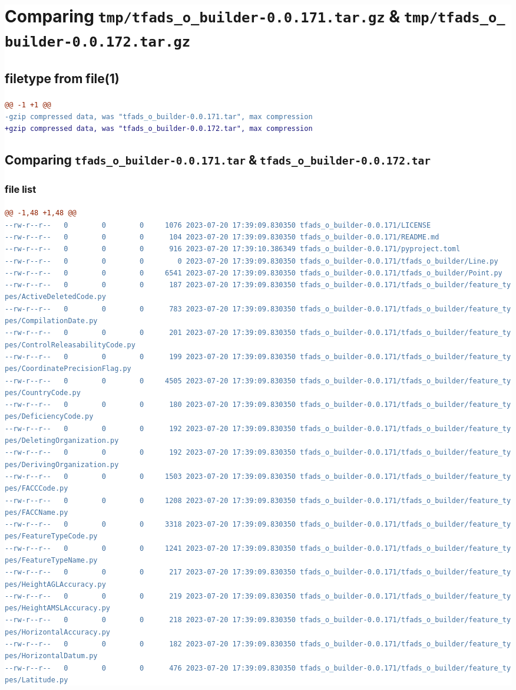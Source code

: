 # Comparing `tmp/tfads_o_builder-0.0.171.tar.gz` & `tmp/tfads_o_builder-0.0.172.tar.gz`

## filetype from file(1)

```diff
@@ -1 +1 @@
-gzip compressed data, was "tfads_o_builder-0.0.171.tar", max compression
+gzip compressed data, was "tfads_o_builder-0.0.172.tar", max compression
```

## Comparing `tfads_o_builder-0.0.171.tar` & `tfads_o_builder-0.0.172.tar`

### file list

```diff
@@ -1,48 +1,48 @@
--rw-r--r--   0        0        0     1076 2023-07-20 17:39:09.830350 tfads_o_builder-0.0.171/LICENSE
--rw-r--r--   0        0        0      104 2023-07-20 17:39:09.830350 tfads_o_builder-0.0.171/README.md
--rw-r--r--   0        0        0      916 2023-07-20 17:39:10.386349 tfads_o_builder-0.0.171/pyproject.toml
--rw-r--r--   0        0        0        0 2023-07-20 17:39:09.830350 tfads_o_builder-0.0.171/tfads_o_builder/Line.py
--rw-r--r--   0        0        0     6541 2023-07-20 17:39:09.830350 tfads_o_builder-0.0.171/tfads_o_builder/Point.py
--rw-r--r--   0        0        0      187 2023-07-20 17:39:09.830350 tfads_o_builder-0.0.171/tfads_o_builder/feature_types/ActiveDeletedCode.py
--rw-r--r--   0        0        0      783 2023-07-20 17:39:09.830350 tfads_o_builder-0.0.171/tfads_o_builder/feature_types/CompilationDate.py
--rw-r--r--   0        0        0      201 2023-07-20 17:39:09.830350 tfads_o_builder-0.0.171/tfads_o_builder/feature_types/ControlReleasabilityCode.py
--rw-r--r--   0        0        0      199 2023-07-20 17:39:09.830350 tfads_o_builder-0.0.171/tfads_o_builder/feature_types/CoordinatePrecisionFlag.py
--rw-r--r--   0        0        0     4505 2023-07-20 17:39:09.830350 tfads_o_builder-0.0.171/tfads_o_builder/feature_types/CountryCode.py
--rw-r--r--   0        0        0      180 2023-07-20 17:39:09.830350 tfads_o_builder-0.0.171/tfads_o_builder/feature_types/DeficiencyCode.py
--rw-r--r--   0        0        0      192 2023-07-20 17:39:09.830350 tfads_o_builder-0.0.171/tfads_o_builder/feature_types/DeletingOrganization.py
--rw-r--r--   0        0        0      192 2023-07-20 17:39:09.830350 tfads_o_builder-0.0.171/tfads_o_builder/feature_types/DerivingOrganization.py
--rw-r--r--   0        0        0     1503 2023-07-20 17:39:09.830350 tfads_o_builder-0.0.171/tfads_o_builder/feature_types/FACCCode.py
--rw-r--r--   0        0        0     1208 2023-07-20 17:39:09.830350 tfads_o_builder-0.0.171/tfads_o_builder/feature_types/FACCName.py
--rw-r--r--   0        0        0     3318 2023-07-20 17:39:09.830350 tfads_o_builder-0.0.171/tfads_o_builder/feature_types/FeatureTypeCode.py
--rw-r--r--   0        0        0     1241 2023-07-20 17:39:09.830350 tfads_o_builder-0.0.171/tfads_o_builder/feature_types/FeatureTypeName.py
--rw-r--r--   0        0        0      217 2023-07-20 17:39:09.830350 tfads_o_builder-0.0.171/tfads_o_builder/feature_types/HeightAGLAccuracy.py
--rw-r--r--   0        0        0      219 2023-07-20 17:39:09.830350 tfads_o_builder-0.0.171/tfads_o_builder/feature_types/HeightAMSLAccuracy.py
--rw-r--r--   0        0        0      218 2023-07-20 17:39:09.830350 tfads_o_builder-0.0.171/tfads_o_builder/feature_types/HorizontalAccuracy.py
--rw-r--r--   0        0        0      182 2023-07-20 17:39:09.830350 tfads_o_builder-0.0.171/tfads_o_builder/feature_types/HorizontalDatum.py
--rw-r--r--   0        0        0      476 2023-07-20 17:39:09.830350 tfads_o_builder-0.0.171/tfads_o_builder/feature_types/Latitude.py
```